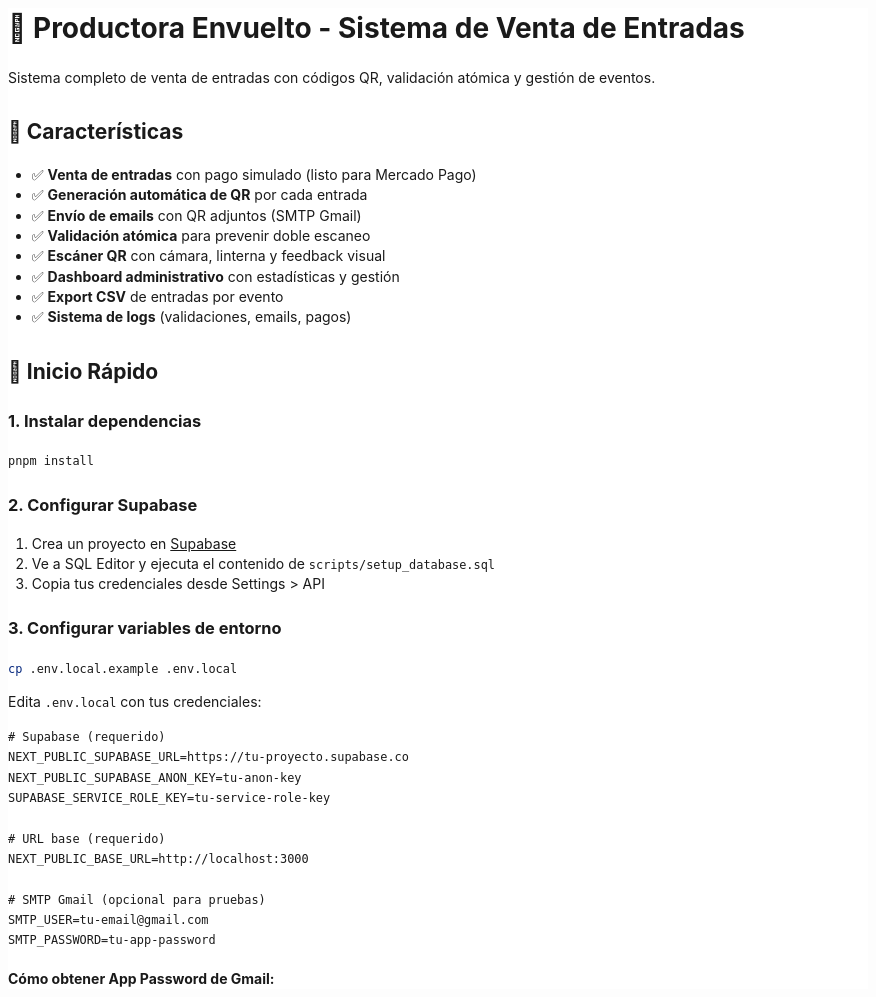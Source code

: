 # 🎫 Productora Envuelto - Sistema de Venta de Entradas

Sistema completo de venta de entradas con códigos QR, validación atómica y gestión de eventos.

## 🎯 Características

- ✅ **Venta de entradas** con pago simulado (listo para Mercado Pago)
- ✅ **Generación automática de QR** por cada entrada
- ✅ **Envío de emails** con QR adjuntos (SMTP Gmail)
- ✅ **Validación atómica** para prevenir doble escaneo
- ✅ **Escáner QR** con cámara, linterna y feedback visual
- ✅ **Dashboard administrativo** con estadísticas y gestión
- ✅ **Export CSV** de entradas por evento
- ✅ **Sistema de logs** (validaciones, emails, pagos)

## 🚀 Inicio Rápido

### 1. Instalar dependencias

```bash
pnpm install
```

### 2. Configurar Supabase

1. Crea un proyecto en [Supabase](https://supabase.com)
2. Ve a SQL Editor y ejecuta el contenido de `scripts/setup_database.sql`
3. Copia tus credenciales desde Settings > API

### 3. Configurar variables de entorno

```bash
cp .env.local.example .env.local
```

Edita `.env.local` con tus credenciales:

```env
# Supabase (requerido)
NEXT_PUBLIC_SUPABASE_URL=https://tu-proyecto.supabase.co
NEXT_PUBLIC_SUPABASE_ANON_KEY=tu-anon-key
SUPABASE_SERVICE_ROLE_KEY=tu-service-role-key

# URL base (requerido)
NEXT_PUBLIC_BASE_URL=http://localhost:3000

# SMTP Gmail (opcional para pruebas)
SMTP_USER=tu-email@gmail.com
SMTP_PASSWORD=tu-app-password
```

#### Cómo obtener App Password de Gmail:
